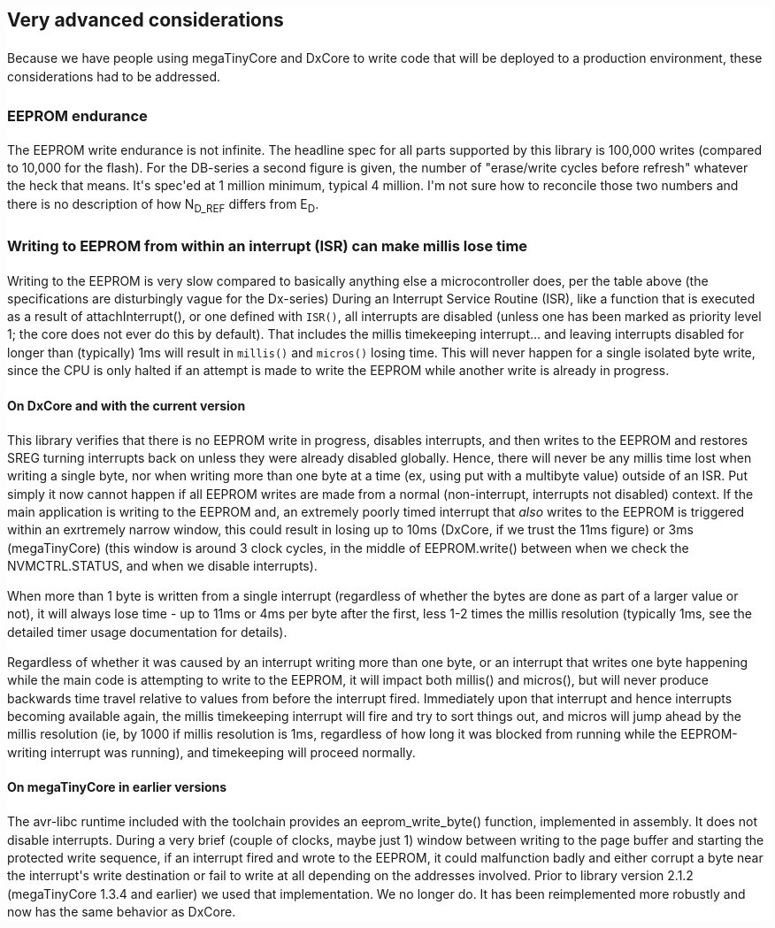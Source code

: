 ## Very advanced considerations
Because we have people using megaTinyCore and DxCore to write code that will be deployed to a production environment, these considerations had to be addressed.

### EEPROM endurance
The EEPROM write endurance is not infinite. The headline spec for all parts supported by this library is 100,000 writes (compared to 10,000 for the flash). For the DB-series a second figure is given, the number of "erase/write cycles before refresh" whatever the heck that means. It's spec'ed at 1 million minimum, typical 4 million. I'm not sure how to reconcile those two numbers and there is no description of how N<sub>D_REF</sub> differs from E<sub>D</sub>.

### Writing to EEPROM from within an interrupt (ISR) can make millis lose time
Writing to the EEPROM is very slow compared to basically anything else a microcontroller does, per the table above (the specifications are disturbingly vague for the Dx-series)
During an Interrupt Service Routine (ISR), like a function that is executed as a result of attachInterrupt(), or one defined with `ISR()`, all interrupts are disabled (unless one has been marked as priority level 1; the core does not ever do this by default). That includes the millis timekeeping interrupt... and leaving interrupts disabled for longer than (typically) 1ms will result in `millis()` and `micros()` losing time. This will never happen for a single isolated byte write, since the CPU is only halted if an attempt is made to write the EEPROM while another write is already in progress.

#### On DxCore and with the current version
This library verifies that there is no EEPROM write in progress, disables interrupts, and then writes to the EEPROM and restores SREG turning interrupts back on unless they were already disabled globally. Hence, there will never be any millis time lost when writing a single byte, nor when writing more than one byte at a time (ex, using put with a multibyte value) outside of an ISR. Put simply it now cannot happen if all EEPROM writes are made from a normal (non-interrupt, interrupts not disabled) context. If the main application is writing to the EEPROM and, an extremely poorly timed interrupt that *also* writes to the EEPROM is triggered within an exrtremely narrow window, this could result in losing up to 10ms (DxCore, if we trust the 11ms figure) or 3ms (megaTinyCore) (this window is around 3 clock cycles, in the middle of EEPROM.write() between when we check the NVMCTRL.STATUS, and when we disable interrupts).

When more than 1 byte is written from a single interrupt (regardless of whether the bytes are done as part of a larger value or not), it will always lose time - up to 11ms or 4ms per byte after the first, less 1-2 times the millis resolution (typically 1ms, see the detailed timer usage documentation for details).

Regardless of whether it was caused by an interrupt writing more than one byte, or an interrupt that writes one byte happening while the main code is attempting to write to the EEPROM, it will impact both millis() and micros(), but will never produce backwards time travel relative to values from before the interrupt fired. Immediately upon that interrupt and hence interrupts becoming available again, the millis timekeeping interrupt will fire and try to sort things out, and micros will jump ahead by the millis resolution (ie, by 1000 if millis resolution is 1ms, regardless of how long it was blocked from running while the EEPROM-writing interrupt was running), and timekeeping will proceed normally.

#### On megaTinyCore in earlier versions
The avr-libc runtime included with the toolchain provides an eeprom_write_byte() function, implemented in assembly. It does not disable interrupts. During a very brief (couple of clocks, maybe just 1) window between writing to the page buffer and starting the protected write sequence, if an interrupt fired and wrote to the EEPROM, it could malfunction badly and either corrupt a byte near the interrupt's write destination or fail to write at all depending on the addresses involved. Prior to library version 2.1.2 (megaTinyCore 1.3.4 and earlier) we used that implementation. We no longer do. It has been reimplemented more robustly and now has the same behavior as DxCore.
